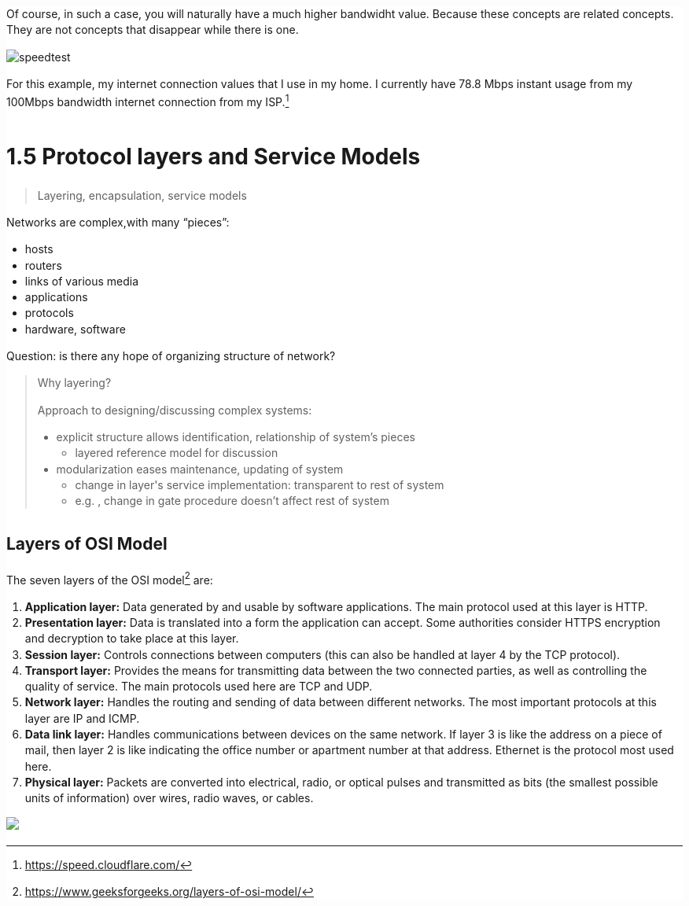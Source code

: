 Of course, in such a case, you will naturally have a much higher bandwidht value. Because these concepts are related concepts. They are not concepts that disappear while there is one.

![speedtest](https://cdn.jsdelivr.net/gh/Mundi-Xu/picture_resource@master/picture/计网学习笔记-Introduction/speedtest.png)

For this example, my internet connection values that I use in my home. I currently have 78.8 Mbps instant usage from my 100Mbps bandwidth internet connection from my ISP.[^5]

# 1.5 Protocol layers and Service Models

> Layering, encapsulation, service models

Networks are complex,with many “pieces”:
+ hosts
+ routers
+ links of various media
+ applications
+ protocols
+ hardware, software

Question: is there any hope of organizing structure of network?

> Why layering?
> 
> Approach to designing/discussing complex systems:
> + explicit structure allows identification, relationship of system’s pieces
>   + layered reference model for discussion
>+ modularization eases maintenance, updating of system
>   + change in layer's service implementation: transparent to rest of system
>   + e.g. , change in gate procedure doesn’t affect rest of system

## Layers of OSI Model

The seven layers of the OSI model[^6] are:
1. **Application layer:** Data generated by and usable by software applications. The main protocol used at this layer is HTTP.
2. **Presentation layer:** Data is translated into a form the application can accept. Some authorities consider HTTPS encryption and decryption to take place at this layer.
3. **Session layer:** Controls connections between computers (this can also be handled at layer 4 by the TCP protocol).
4. **Transport layer:** Provides the means for transmitting data between the two connected parties, as well as controlling the quality of service. The main protocols used here are TCP and UDP.
5. **Network layer:** Handles the routing and sending of data between different networks. The most important protocols at this layer are IP and ICMP.
6. **Data link layer:** Handles communications between devices on the same network. If layer 3 is like the address on a piece of mail, then layer 2 is like indicating the office number or apartment number at that address. Ethernet is the protocol most used here.
7. **Physical layer:** Packets are converted into electrical, radio, or optical pulses and transmitted as bits (the smallest possible units of information) over wires, radio waves, or cables.

![](https://cdn.jsdelivr.net/gh/Mundi-Xu/picture_resource@master/picture/计网学习笔记-Introduction/computer-network-osi-model-layers.png)


[^1]: http://gaia.cs.umass.edu/kurose_ross/index.html
[^2]: https://www.whoismyisp.org/articles/what-is-an-isp
[^3]: https://www.differencebetween.com/difference-between-throughput-and-vs-bandwidth/
[^4]: [Speed vs Bandwidth Explained - Arvig](https://www.youtube.com/watch?v=A_-L-kn9biw)
[^5]: https://speed.cloudflare.com/
[^6]: https://www.geeksforgeeks.org/layers-of-osi-model/